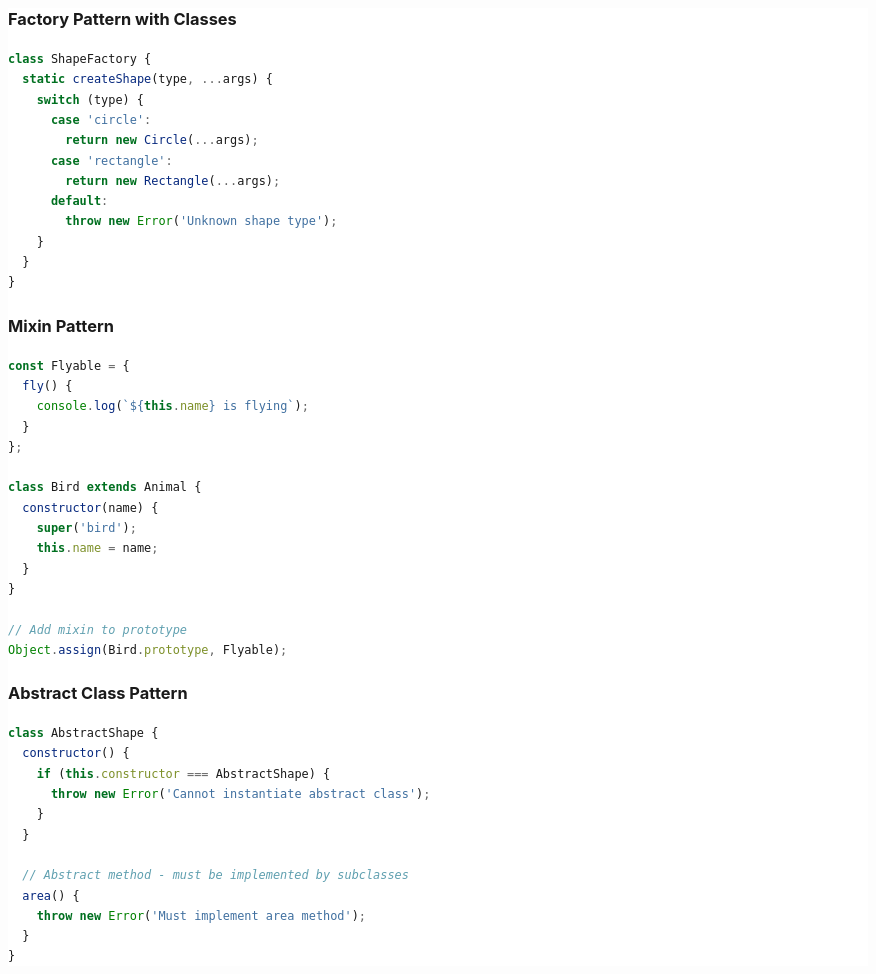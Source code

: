 ### Factory Pattern with Classes

```javascript
class ShapeFactory {
  static createShape(type, ...args) {
    switch (type) {
      case 'circle':
        return new Circle(...args);
      case 'rectangle':
        return new Rectangle(...args);
      default:
        throw new Error('Unknown shape type');
    }
  }
}
```

### Mixin Pattern

```javascript
const Flyable = {
  fly() {
    console.log(`${this.name} is flying`);
  }
};

class Bird extends Animal {
  constructor(name) {
    super('bird');
    this.name = name;
  }
}

// Add mixin to prototype
Object.assign(Bird.prototype, Flyable);
```

### Abstract Class Pattern

```javascript
class AbstractShape {
  constructor() {
    if (this.constructor === AbstractShape) {
      throw new Error('Cannot instantiate abstract class');
    }
  }
  
  // Abstract method - must be implemented by subclasses
  area() {
    throw new Error('Must implement area method');
  }
}
```